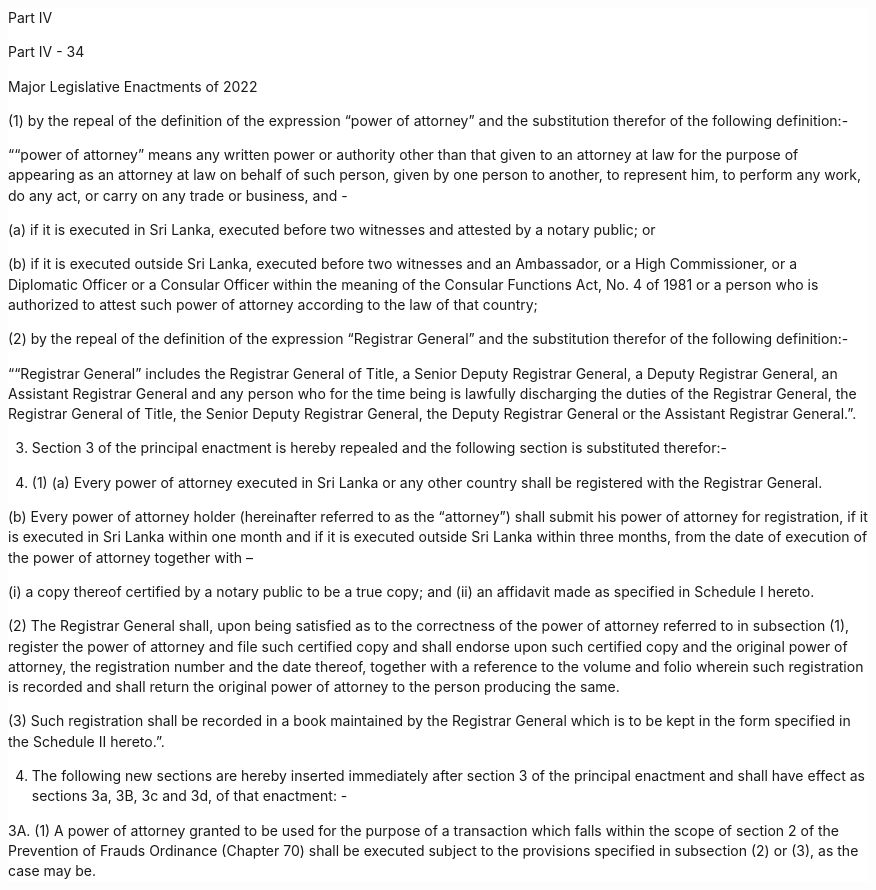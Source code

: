 Part IV

Part IV - 34

Major Legislative Enactments of 2022

(1) by the repeal of the definition of the expression “power of attorney” and the substitution therefor of the following definition:-

““power of attorney” means any written power or authority other than that given to an attorney at law for the purpose of appearing as an attorney at law on behalf of such person, given by one person to another, to represent him, to perform any work, do any act, or carry on any trade or business, and -

(a) if it is executed in Sri Lanka, executed before two witnesses and attested by a notary public; or

(b) if it is executed outside Sri Lanka, executed before two witnesses and an Ambassador, or a High Commissioner, or a Diplomatic Officer or a Consular Officer within the meaning of the Consular Functions Act, No. 4 of 1981 or a person who is authorized to attest such power of attorney according to the law of that country;

(2) by the repeal of the definition of the expression “Registrar General” and the substitution therefor of the following definition:-

““Registrar General” includes the Registrar General of Title, a Senior Deputy Registrar General, a Deputy Registrar General, an Assistant Registrar General and any person who for the time being is lawfully discharging the duties of the Registrar General, the Registrar General of Title, the Senior Deputy Registrar General, the Deputy Registrar General or the Assistant Registrar General.”.

3. Section 3 of the principal enactment is hereby repealed and the following section is substituted therefor:-

3. (1) (a) Every power of attorney executed in Sri Lanka or any other country shall be registered with the Registrar General.

(b) Every power of attorney holder (hereinafter referred to as the “attorney”) shall submit his power of attorney for registration, if it is executed in Sri Lanka within one month and if it is executed outside Sri Lanka within three months, from the date of execution of the power of attorney together with –

(i) a copy thereof certified by a notary public to be a true copy; and (ii) an affidavit made as specified in Schedule I hereto.

(2) The Registrar General shall, upon being satisfied as to the correctness of the power of attorney referred to in subsection (1), register the power of attorney and file such certified copy and shall endorse upon such certified copy and the original power of attorney, the registration number and the date thereof, together with a reference to the volume and folio wherein such registration is recorded and shall return the original power of attorney to the person producing the same.

(3) Such registration shall be recorded in a book maintained by the Registrar General which is to be kept in the form specified in the Schedule II hereto.”.

4. The following new sections are hereby inserted immediately after section 3 of the principal enactment and shall have effect as sections 3a, 3B, 3c and 3d, of that enactment: -

3A. (1) A power of attorney granted to be used for the purpose of a transaction which falls within the scope of section 2 of the Prevention of Frauds Ordinance (Chapter 70) shall be executed subject to the provisions specified in subsection (2) or (3), as the case may be.
